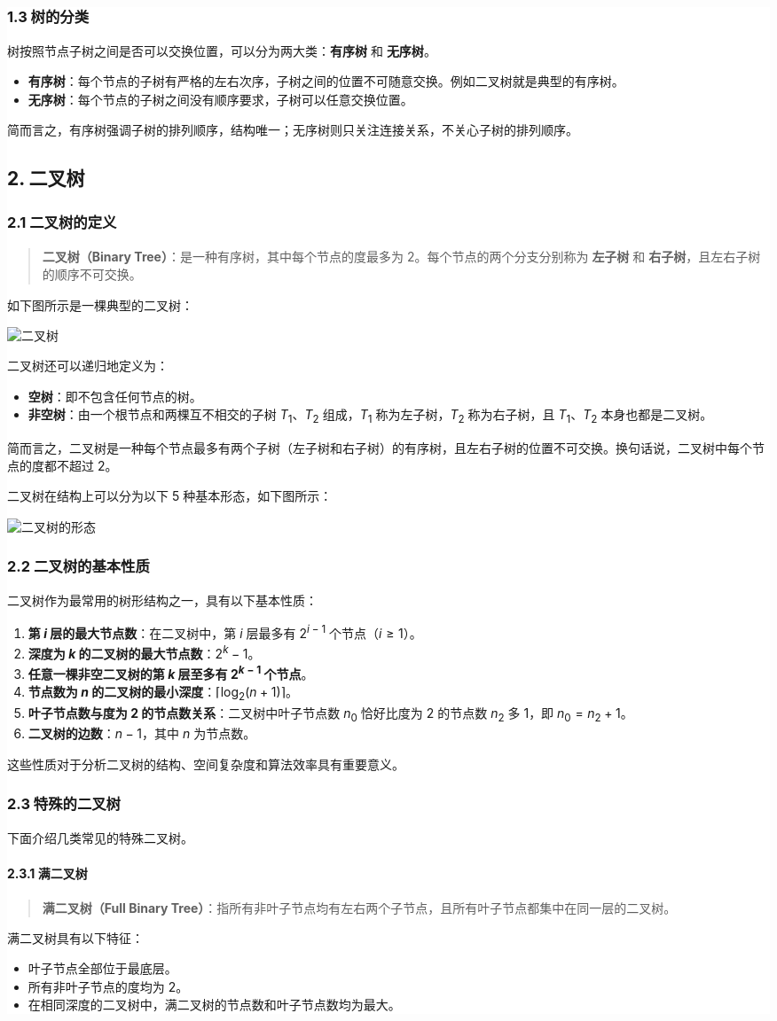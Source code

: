 ### 1.3 树的分类

树按照节点子树之间是否可以交换位置，可以分为两大类：**有序树** 和 **无序树**。

- **有序树**：每个节点的子树有严格的左右次序，子树之间的位置不可随意交换。例如二叉树就是典型的有序树。
- **无序树**：每个节点的子树之间没有顺序要求，子树可以任意交换位置。

简而言之，有序树强调子树的排列顺序，结构唯一；无序树则只关注连接关系，不关心子树的排列顺序。

## 2. 二叉树

### 2.1 二叉树的定义

> **二叉树（Binary Tree）**：是一种有序树，其中每个节点的度最多为 $2$。每个节点的两个分支分别称为 **左子树** 和 **右子树**，且左右子树的顺序不可交换。

如下图所示是一棵典型的二叉树：

![二叉树](https://qcdn.itcharge.cn/images/20240511171342.png)

二叉树还可以递归地定义为：

- **空树**：即不包含任何节点的树。
- **非空树**：由一个根节点和两棵互不相交的子树 $T_1$、$T_2$ 组成，$T_1$ 称为左子树，$T_2$ 称为右子树，且 $T_1$、$T_2$ 本身也都是二叉树。

简而言之，二叉树是一种每个节点最多有两个子树（左子树和右子树）的有序树，且左右子树的位置不可交换。换句话说，二叉树中每个节点的度都不超过 2。

二叉树在结构上可以分为以下 $5$ 种基本形态，如下图所示：

![二叉树的形态](https://qcdn.itcharge.cn/images/20220218164839.png)

### 2.2 二叉树的基本性质

二叉树作为最常用的树形结构之一，具有以下基本性质：

1. **第 $i$ 层的最大节点数**：在二叉树中，第 $i$ 层最多有 $2^{i-1}$ 个节点（$i \geq 1$）。
2. **深度为 $k$ 的二叉树的最大节点数**：$2^k - 1$。
3. **任意一棵非空二叉树的第 $k$ 层至多有 $2^{k-1}$ 个节点**。
4. **节点数为 $n$ 的二叉树的最小深度**：$\lceil \log_2(n+1) \rceil$。
5. **叶子节点数与度为 $2$ 的节点数关系**：二叉树中叶子节点数 $n_0$ 恰好比度为 $2$ 的节点数 $n_2$ 多 $1$，即 $n_0 = n_2 + 1$。
6. **二叉树的边数**：$n - 1$，其中 $n$ 为节点数。

这些性质对于分析二叉树的结构、空间复杂度和算法效率具有重要意义。

### 2.3 特殊的二叉树

下面介绍几类常见的特殊二叉树。

#### 2.3.1 满二叉树

> **满二叉树（Full Binary Tree）**：指所有非叶子节点均有左右两个子节点，且所有叶子节点都集中在同一层的二叉树。

满二叉树具有以下特征：

- 叶子节点全部位于最底层。
- 所有非叶子节点的度均为 $2$。
- 在相同深度的二叉树中，满二叉树的节点数和叶子节点数均为最大。
